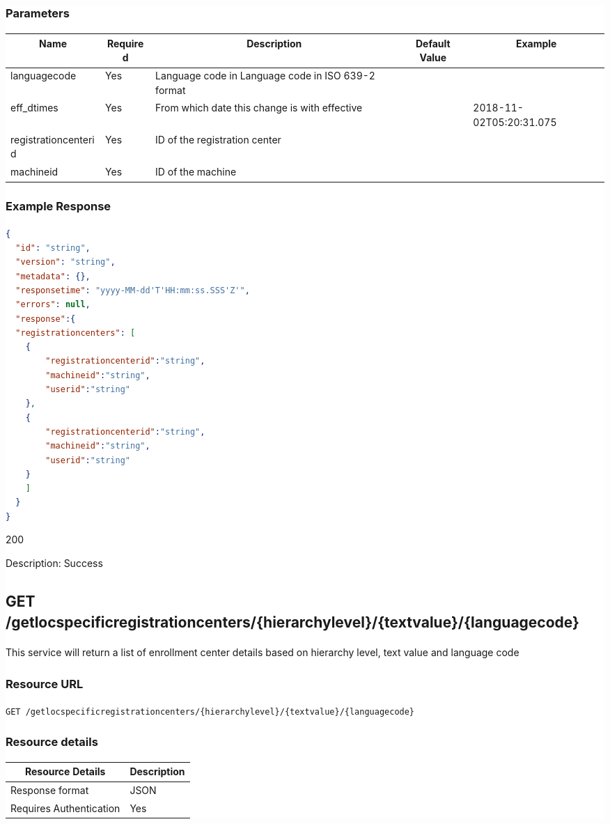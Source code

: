 ### Parameters
Name | Required | Description | Default Value | Example
-----|----------|-------------|---------------|--------
languagecode|Yes|Language code in Language code in ISO 639-2 format| | 
eff_dtimes|Yes|From which date this change is with effective| | 2018-11-02T05:20:31.075
registrationcenterid|Yes|ID of the registration center| | 
machineid|Yes|ID of the machine| | 

### Example Response
```JSON
{
  "id": "string",
  "version": "string",
  "metadata": {},
  "responsetime": "yyyy-MM-dd'T'HH:mm:ss.SSS'Z'",
  "errors": null,
  "response":{
  "registrationcenters": [
	{
		"registrationcenterid":"string",
		"machineid":"string",
		"userid":"string"
	},
	{
		"registrationcenterid":"string",
		"machineid":"string",
		"userid":"string"
	}
    ]
  }
}
```
200

Description: Success

## GET /getlocspecificregistrationcenters/{hierarchylevel}/{textvalue}/{languagecode}
This service will return a list of enrollment center details based on hierarchy level, text value and language code

### Resource URL
`GET /getlocspecificregistrationcenters/{hierarchylevel}/{textvalue}/{languagecode}`

### Resource details
Resource Details | Description
------------ | -------------
Response format | JSON
Requires Authentication | Yes

